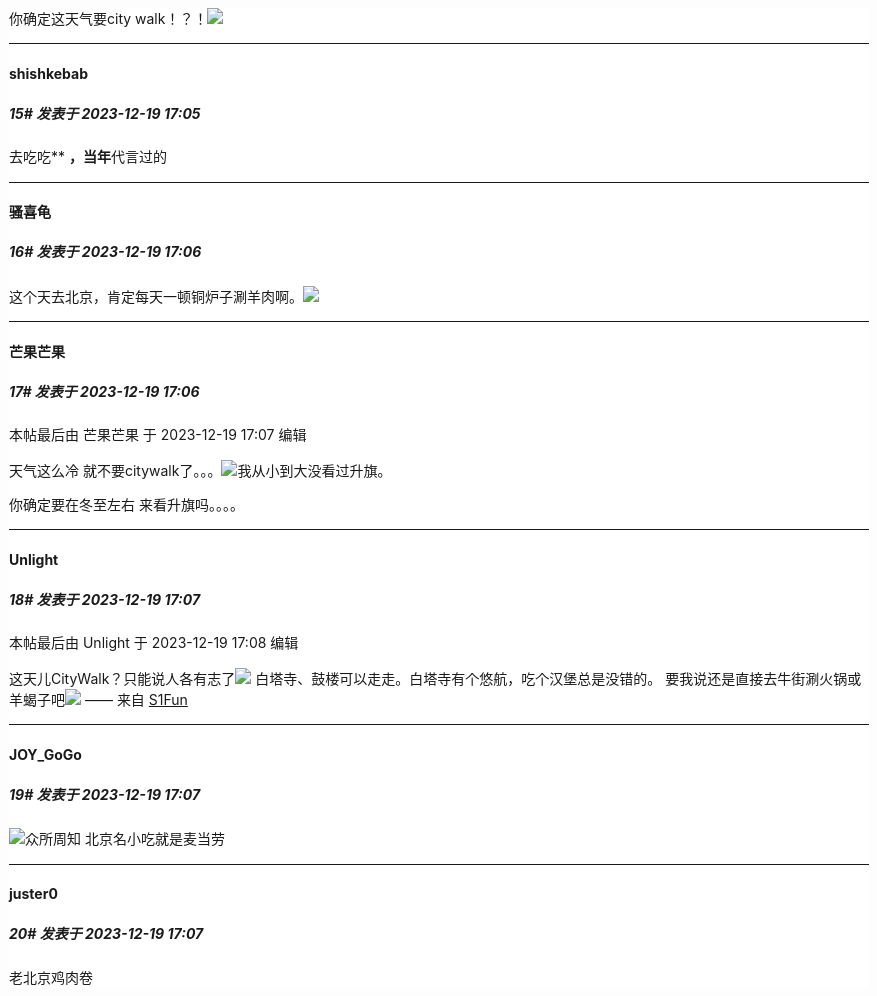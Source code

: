 你确定这天气要city walk！？！<img src="https://static.saraba1st.com/image/smiley/face2017/112.png" referrerpolicy="no-referrer">

*****

####  shishkebab  
##### 15#       发表于 2023-12-19 17:05

去吃吃** **，当年**代言过的

*****

####  骚喜龟  
##### 16#       发表于 2023-12-19 17:06

这个天去北京，肯定每天一顿铜炉子涮羊肉啊。<img src="https://static.saraba1st.com/image/smiley/face2017/067.png" referrerpolicy="no-referrer">

*****

####  芒果芒果  
##### 17#       发表于 2023-12-19 17:06

 本帖最后由 芒果芒果 于 2023-12-19 17:07 编辑 

天气这么冷 就不要citywalk了。。。<img src="https://static.saraba1st.com/image/smiley/face2017/001.png" referrerpolicy="no-referrer">我从小到大没看过升旗。

你确定要在冬至左右 来看升旗吗。。。。

*****

####  Unlight  
##### 18#       发表于 2023-12-19 17:07

 本帖最后由 Unlight 于 2023-12-19 17:08 编辑 

这天儿CityWalk？只能说人各有志了<img src="https://static.saraba1st.com/image/smiley/face2017/067.png" referrerpolicy="no-referrer">
白塔寺、鼓楼可以走走。白塔寺有个悠航，吃个汉堡总是没错的。
要我说还是直接去牛街涮火锅或羊蝎子吧<img src="https://static.saraba1st.com/image/smiley/face2017/067.png" referrerpolicy="no-referrer">
—— 来自 [S1Fun](https://s1fun.koalcat.com)

*****

####  JOY_GoGo  
##### 19#       发表于 2023-12-19 17:07

<img src="https://static.saraba1st.com/image/smiley/face2017/049.png" referrerpolicy="no-referrer">众所周知 北京名小吃就是麦当劳

*****

####  juster0  
##### 20#       发表于 2023-12-19 17:07

老北京鸡肉卷
